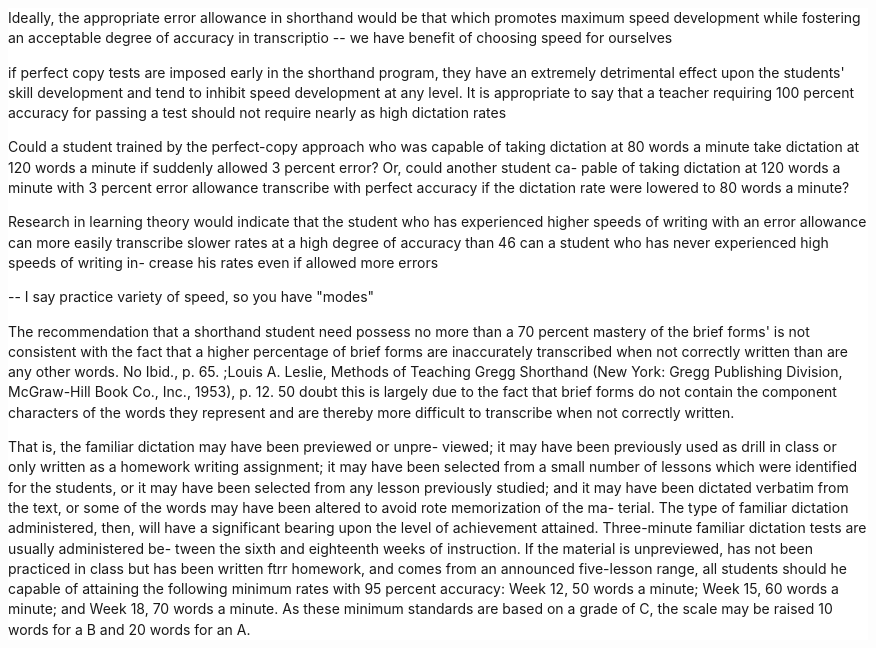 
Ideally, the appropriate error allowance in shorthand would be 
that which promotes maximum speed development while fostering 
an acceptable degree of accuracy in transcriptio
-- we have benefit of choosing speed for ourselves

if perfect copy tests are imposed early in the shorthand 
program, they have an extremely detrimental effect upon the students' 
skill development and tend to inhibit speed development at any level. 
It is appropriate to say that a teacher requiring 100 percent accuracy 
for passing a test should not require nearly as high dictation rates

Could a student 
trained by the perfect-copy approach who 
was capable of taking 
dictation at 80 words a minute take dictation at 120 words 
a minute 
if suddenly allowed 3 percent error? Or, could another student 
ca- 
pable of taking dictation at 120 words a minute with 3 percent 
error 
allowance transcribe with perfect accuracy if the dictation rate were 
lowered to 80 words a minute?


Research in learning theory would indicate that the student who 
has experienced higher speeds of writing with an error allowance 
can 
more easily transcribe slower rates at a high degree of accuracy than 
46 
can a student who has never experienced high speeds of writing in- 
crease his rates even if allowed more errors


-- I say practice variety of speed, so you have "modes"


The recommendation that a shorthand student need possess no 
more than a 70 percent mastery of the brief forms' is not consistent 
with the fact that a higher percentage of brief forms are inaccurately 
transcribed when not correctly written than are any other words. No 
Ibid., p. 65. 
;Louis A. Leslie, Methods of Teaching Gregg Shorthand (New York: Gregg 
Publishing Division, McGraw-Hill Book Co., Inc., 1953), p. 12. 
50 
doubt this is largely due to the fact that brief forms do not contain 
the component characters of the words they represent and are thereby 
more difficult to transcribe when not correctly written.


That is, the familiar dictation may have been previewed or unpre- 
viewed; it may have been previously used as drill in class or only 
written as a homework writing assignment; it may have been selected 
from a small number of lessons which were identified for the students, 
or it may have been selected from any lesson previously studied; and 
it may have been dictated verbatim from the text, or some of the 
words may have been altered to avoid rote memorization of the ma- 
terial. The type of familiar dictation administered, then, will have a 
significant bearing upon the level of achievement attained. 
Three-minute familiar dictation tests are usually administered be- 
tween the sixth and eighteenth weeks of instruction. If the material 
is unpreviewed, has not been practiced in class but has been written 
ftrr homework, and comes from an announced five-lesson range, all 
students should he capable of attaining the following minimum rates 
with 95 percent accuracy: Week 12, 50 words a minute; Week 15, 60 
words a minute; and Week 18, 70 words a minute. As these minimum 
standards are based on a grade of C, the scale may be raised 10 words 
for a B and 20 words for an A.
